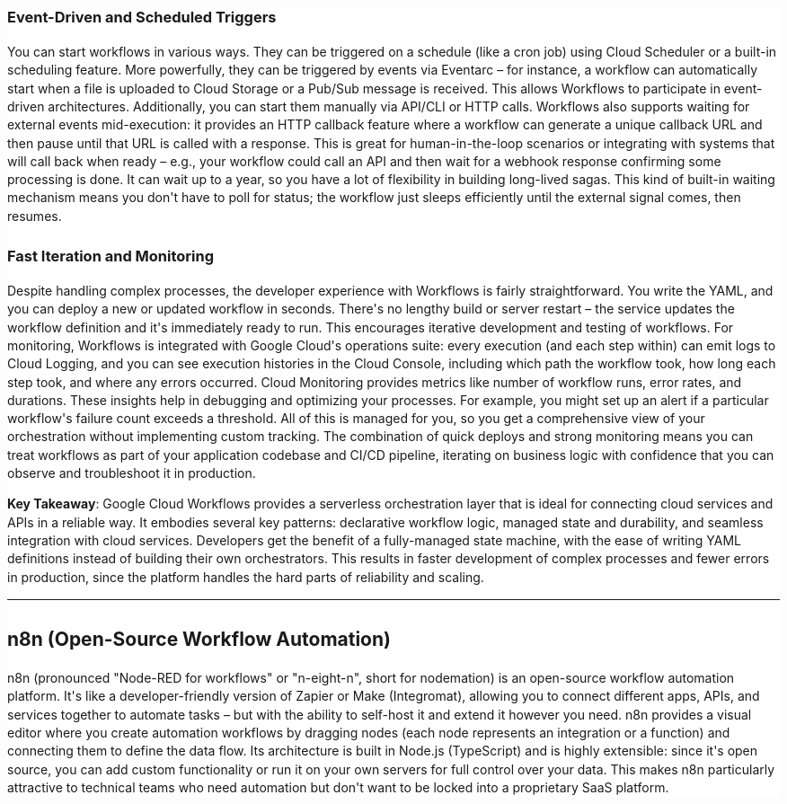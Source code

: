 ### Event-Driven and Scheduled Triggers

You can start workflows in various ways. They can be triggered on a schedule (like a cron job) using Cloud Scheduler or a built-in scheduling feature. More powerfully, they can be triggered by events via Eventarc – for instance, a workflow can automatically start when a file is uploaded to Cloud Storage or a Pub/Sub message is received. This allows Workflows to participate in event-driven architectures. Additionally, you can start them manually via API/CLI or HTTP calls. Workflows also supports waiting for external events mid-execution: it provides an HTTP callback feature where a workflow can generate a unique callback URL and then pause until that URL is called with a response. This is great for human-in-the-loop scenarios or integrating with systems that will call back when ready – e.g., your workflow could call an API and then wait for a webhook response confirming some processing is done. It can wait up to a year, so you have a lot of flexibility in building long-lived sagas. This kind of built-in waiting mechanism means you don't have to poll for status; the workflow just sleeps efficiently until the external signal comes, then resumes.

### Fast Iteration and Monitoring

Despite handling complex processes, the developer experience with Workflows is fairly straightforward. You write the YAML, and you can deploy a new or updated workflow in seconds. There's no lengthy build or server restart – the service updates the workflow definition and it's immediately ready to run. This encourages iterative development and testing of workflows. For monitoring, Workflows is integrated with Google Cloud's operations suite: every execution (and each step within) can emit logs to Cloud Logging, and you can see execution histories in the Cloud Console, including which path the workflow took, how long each step took, and where any errors occurred. Cloud Monitoring provides metrics like number of workflow runs, error rates, and durations. These insights help in debugging and optimizing your processes. For example, you might set up an alert if a particular workflow's failure count exceeds a threshold. All of this is managed for you, so you get a comprehensive view of your orchestration without implementing custom tracking. The combination of quick deploys and strong monitoring means you can treat workflows as part of your application codebase and CI/CD pipeline, iterating on business logic with confidence that you can observe and troubleshoot it in production.

**Key Takeaway**: Google Cloud Workflows provides a serverless orchestration layer that is ideal for connecting cloud services and APIs in a reliable way. It embodies several key patterns: declarative workflow logic, managed state and durability, and seamless integration with cloud services. Developers get the benefit of a fully-managed state machine, with the ease of writing YAML definitions instead of building their own orchestrators. This results in faster development of complex processes and fewer errors in production, since the platform handles the hard parts of reliability and scaling.

---

## n8n (Open-Source Workflow Automation)

n8n (pronounced "Node-RED for workflows" or "n-eight-n", short for nodemation) is an open-source workflow automation platform. It's like a developer-friendly version of Zapier or Make (Integromat), allowing you to connect different apps, APIs, and services together to automate tasks – but with the ability to self-host it and extend it however you need. n8n provides a visual editor where you create automation workflows by dragging nodes (each node represents an integration or a function) and connecting them to define the data flow. Its architecture is built in Node.js (TypeScript) and is highly extensible: since it's open source, you can add custom functionality or run it on your own servers for full control over your data. This makes n8n particularly attractive to technical teams who need automation but don't want to be locked into a proprietary SaaS platform.
